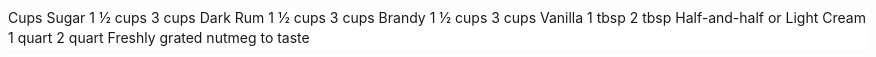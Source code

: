 <td>Cups Sugar</td>
<td>1 &frac12; cups</td>
<td>3 cups</td>
</tr>
<tr>
<td>Dark Rum</td>
<td>1 &frac12; cups</td>
<td>3 cups</td>
</tr>
<tr>
<td>Brandy</td>
<td>1 &frac12; cups</td>
<td>3 cups</td>
</tr>
<tr>
<td>Vanilla</td>
<td>1 tbsp</td>
<td>2 tbsp</td>
</tr>
<tr>
<td>Half-and-half or Light Cream</td>
<td>1 quart</td>
<td>2 quart</td>
</tr>
<tr>
<td>Freshly grated nutmeg to taste</td>
<td></td>
<td></td>
</tr>
</tbody>
</table>
</div>